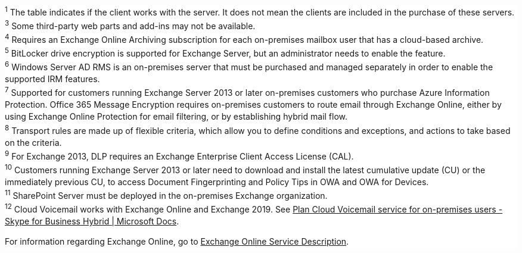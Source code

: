 <sup>1</sup> The table indicates if the client works with the server. It does not mean the clients are included in the purchase of these servers. <br/>
<sup>3</sup> Some third-party web parts and add-ins may not be available.<br/>
<sup>4</sup> Requires an Exchange Online Archiving subscription for each on-premises mailbox user that has a cloud-based archive. <br/>
<sup>5</sup> BitLocker drive encryption is supported for Exchange Server, but an administrator needs to enable the feature. <br/>
<sup>6</sup> Windows Server AD RMS is an on-premises server that must be purchased and managed separately in order to enable the supported IRM features. <br/>
<sup>7</sup> Supported for customers running Exchange Server 2013 or later on-premises customers who purchase Azure Information Protection. Office 365 Message Encryption requires on-premises customers to route email through Exchange Online, either by using Exchange Online Protection for email filtering, or by establishing hybrid mail flow.<br/>
<sup>8</sup> Transport rules are made up of flexible criteria, which allow you to define conditions and exceptions, and actions to take based on the criteria. <br/>
<sup>9</sup> For Exchange 2013, DLP requires an Exchange Enterprise Client Access License (CAL). <br/>
<sup>10</sup> Customers running Exchange Server 2013 or later need to download and install the latest cumulative update (CU) or the immediately previous CU, to access Document Fingerprinting and Policy Tips in OWA and OWA for Devices. <br/>
<sup>11</sup> SharePoint Server must be deployed in the on-premises Exchange organization. <br/>
<sup>12</sup> Cloud Voicemail works with Exchange Online and Exchange 2019. See [Plan Cloud Voicemail service for on-premises users - Skype for Business Hybrid | Microsoft Docs](/skypeforbusiness/hybrid/plan-cloud-voicemail). <br/>

For information regarding Exchange Online, go to [Exchange Online Service Description](/office365/servicedescriptions/exchange-online-service-description/exchange-online-service-description).
